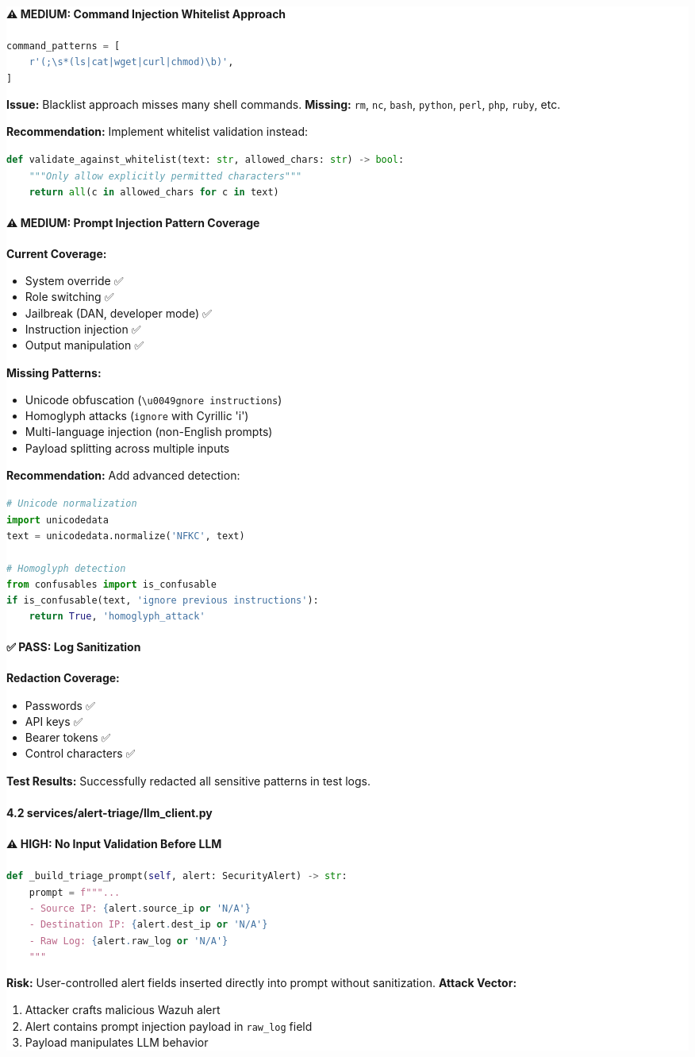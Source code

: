 #### ⚠️ MEDIUM: Command Injection Whitelist Approach
```python
command_patterns = [
    r'(;\s*(ls|cat|wget|curl|chmod)\b)',
]
```
**Issue:** Blacklist approach misses many shell commands.
**Missing:** `rm`, `nc`, `bash`, `python`, `perl`, `php`, `ruby`, etc.

**Recommendation:** Implement whitelist validation instead:
```python
def validate_against_whitelist(text: str, allowed_chars: str) -> bool:
    """Only allow explicitly permitted characters"""
    return all(c in allowed_chars for c in text)
```

#### ⚠️ MEDIUM: Prompt Injection Pattern Coverage
**Current Coverage:**
- System override ✅
- Role switching ✅
- Jailbreak (DAN, developer mode) ✅
- Instruction injection ✅
- Output manipulation ✅

**Missing Patterns:**
- Unicode obfuscation (`\u0049gnore instructions`)
- Homoglyph attacks (`іgnore` with Cyrillic 'і')
- Multi-language injection (non-English prompts)
- Payload splitting across multiple inputs

**Recommendation:** Add advanced detection:
```python
# Unicode normalization
import unicodedata
text = unicodedata.normalize('NFKC', text)

# Homoglyph detection
from confusables import is_confusable
if is_confusable(text, 'ignore previous instructions'):
    return True, 'homoglyph_attack'
```

#### ✅ PASS: Log Sanitization
**Redaction Coverage:**
- Passwords ✅
- API keys ✅
- Bearer tokens ✅
- Control characters ✅

**Test Results:** Successfully redacted all sensitive patterns in test logs.

#### 4.2 services/alert-triage/llm_client.py

#### ⚠️ HIGH: No Input Validation Before LLM
```python
def _build_triage_prompt(self, alert: SecurityAlert) -> str:
    prompt = f"""...
    - Source IP: {alert.source_ip or 'N/A'}
    - Destination IP: {alert.dest_ip or 'N/A'}
    - Raw Log: {alert.raw_log or 'N/A'}
    """
```
**Risk:** User-controlled alert fields inserted directly into prompt without sanitization.
**Attack Vector:**
1. Attacker crafts malicious Wazuh alert
2. Alert contains prompt injection payload in `raw_log` field
3. Payload manipulates LLM behavior